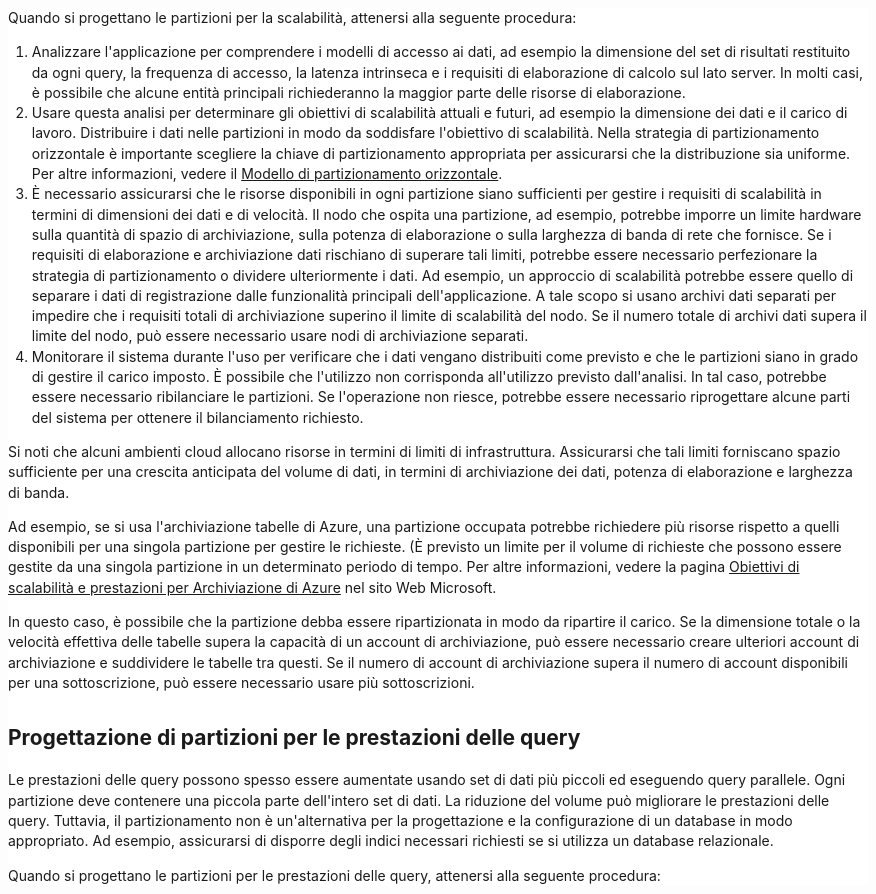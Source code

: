 Quando si progettano le partizioni per la scalabilità, attenersi alla seguente procedura:

1. Analizzare l'applicazione per comprendere i modelli di accesso ai dati, ad esempio la dimensione del set di risultati restituito da ogni query, la frequenza di accesso, la latenza intrinseca e i requisiti di elaborazione di calcolo sul lato server. In molti casi, è possibile che alcune entità principali richiederanno la maggior parte delle risorse di elaborazione.
2. Usare questa analisi per determinare gli obiettivi di scalabilità attuali e futuri, ad esempio la dimensione dei dati e il carico di lavoro. Distribuire i dati nelle partizioni in modo da soddisfare l'obiettivo di scalabilità. Nella strategia di partizionamento orizzontale è importante scegliere la chiave di partizionamento appropriata per assicurarsi che la distribuzione sia uniforme. Per altre informazioni, vedere il [Modello di partizionamento orizzontale].
3. È necessario assicurarsi che le risorse disponibili in ogni partizione siano sufficienti per gestire i requisiti di scalabilità in termini di dimensioni dei dati e di velocità. Il nodo che ospita una partizione, ad esempio, potrebbe imporre un limite hardware sulla quantità di spazio di archiviazione, sulla potenza di elaborazione o sulla larghezza di banda di rete che fornisce. Se i requisiti di elaborazione e archiviazione dati rischiano di superare tali limiti, potrebbe essere necessario perfezionare la strategia di partizionamento o dividere ulteriormente i dati. Ad esempio, un approccio di scalabilità potrebbe essere quello di separare i dati di registrazione dalle funzionalità principali dell'applicazione. A tale scopo si usano archivi dati separati per impedire che i requisiti totali di archiviazione superino il limite di scalabilità del nodo. Se il numero totale di archivi dati supera il limite del nodo, può essere necessario usare nodi di archiviazione separati.
4. Monitorare il sistema durante l'uso per verificare che i dati vengano distribuiti come previsto e che le partizioni siano in grado di gestire il carico imposto. È possibile che l'utilizzo non corrisponda all'utilizzo previsto dall'analisi. In tal caso, potrebbe essere necessario ribilanciare le partizioni. Se l'operazione non riesce, potrebbe essere necessario riprogettare alcune parti del sistema per ottenere il bilanciamento richiesto.

Si noti che alcuni ambienti cloud allocano risorse in termini di limiti di infrastruttura. Assicurarsi che tali limiti forniscano spazio sufficiente per una crescita anticipata del volume di dati, in termini di archiviazione dei dati, potenza di elaborazione e larghezza di banda.

Ad esempio, se si usa l'archiviazione tabelle di Azure, una partizione occupata potrebbe richiedere più risorse rispetto a quelli disponibili per una singola partizione per gestire le richieste. (È previsto un limite per il volume di richieste che possono essere gestite da una singola partizione in un determinato periodo di tempo. Per altre informazioni, vedere la pagina [Obiettivi di scalabilità e prestazioni per Archiviazione di Azure] nel sito Web Microsoft.

 In questo caso, è possibile che la partizione debba essere ripartizionata in modo da ripartire il carico. Se la dimensione totale o la velocità effettiva delle tabelle supera la capacità di un account di archiviazione, può essere necessario creare ulteriori account di archiviazione e suddividere le tabelle tra questi. Se il numero di account di archiviazione supera il numero di account disponibili per una sottoscrizione, può essere necessario usare più sottoscrizioni.

## Progettazione di partizioni per le prestazioni delle query

Le prestazioni delle query possono spesso essere aumentate usando set di dati più piccoli ed eseguendo query parallele. Ogni partizione deve contenere una piccola parte dell'intero set di dati. La riduzione del volume può migliorare le prestazioni delle query. Tuttavia, il partizionamento non è un'alternativa per la progettazione e la configurazione di un database in modo appropriato. Ad esempio, assicurarsi di disporre degli indici necessari richiesti se si utilizza un database relazionale.

Quando si progettano le partizioni per le prestazioni delle query, attenersi alla seguente procedura:


[Cache Redis di Azure]: http://azure.microsoft.com/services/cache/
[Obiettivi di scalabilità e prestazioni per Archiviazione di Azure]: storage/storage-scalability-targets.md
[Guida alla progettazione della tabella di archiviazione di Azure]: storage/storage-table-design-guide.md
[Creare una soluzione Polyglot]: https://msdn.microsoft.com/library/dn313279.aspx
[Accesso ai dati per le soluzioni altamente scalabili mediante SQL, NoSQL e persistenza Polyglot]: https://msdn.microsoft.com/library/dn271399.aspx
[Introduzione alla coerenza dei dati]: http://aka.ms/Data-Consistency-Primer
[coerenza dei dati]: http://aka.ms/Data-Consistency-Primer
[Linee guida di partizionamento di dati]: https://msdn.microsoft.com/library/dn589795.aspx
[tipi di dati]: http://redis.io/topics/data-types
[DocumentDB limiti e quote]: documentdb/documentdb-limits.md
[Panoramica sulle funzionalità di database elastico]: sql-database/sql-database-elastic-scale-introduction.md
[Federations Migration Utility]: https://code.msdn.microsoft.com/vstudio/Federations-Migration-ce61e9c1
[ITP (Index Table Pattern)]: http://aka.ms/Index-Table-Pattern
[Informazioni sulla capacità e sull'archiviazione di documenti in DocumentDB]: documentdb/documentdb-manage.md
[gestire le esigenze di capacità di DocumentDB]: documentdb/documentdb-manage.md
[modello di vista materializzata]: http://aka.ms/Materialized-View-Pattern
[Esecuzione di query su più partizioni]: sql-database/sql-database-elastic-scale-multishard-querying.md
[partizionamento e alla suddivisione dei dati in più istanze di Redis]: http://redis.io/topics/partitioning
[Livelli di prestazioni in DocumentDB]: documentdb/documentdb-performance-levels.md
[Esecuzione di transazioni di gruppi di entità]: https://msdn.microsoft.com/library/azure/dd894038.aspx
[Esercitazione del cluster Redis]: http://redis.io/topics/cluster-tutorial
[esecuzione di Redis in una macchina virtuale CentOS Linux in Azure]: http://blogs.msdn.com/b/tconte/archive/2012/06/08/running-redis-on-a-centos-linux-vm-in-windows-azure.aspx
[Scalabilità tramite lo strumento di suddivisione-unione del database elastico]: sql-database/sql-database-elastic-scale-overview-split-and-merge.md
[Uso della rete CDN di Azure]: cdn/cdn-create-new-endpoint.md
[Quote del bus di servizio]: service-bus/service-bus-quotas.md
[Limiti dei servizi in Ricerca di Azure]: search/search-limits-quotas-capacity.md
[Modello di partizionamento orizzontale]: http://aka.ms/Sharding-Pattern
[Tipi di dati supportati (Ricerca di Azure)]: https://msdn.microsoft.com/library/azure/dn798938.aspx
[transazioni]: http://redis.io/topics/transactions
[Che cos'è la Ricerca di Azure?]: search/search-what-is-azure-search.md
[Informazioni sul database SQL]: sql-database/sql-database-technical-overview.md